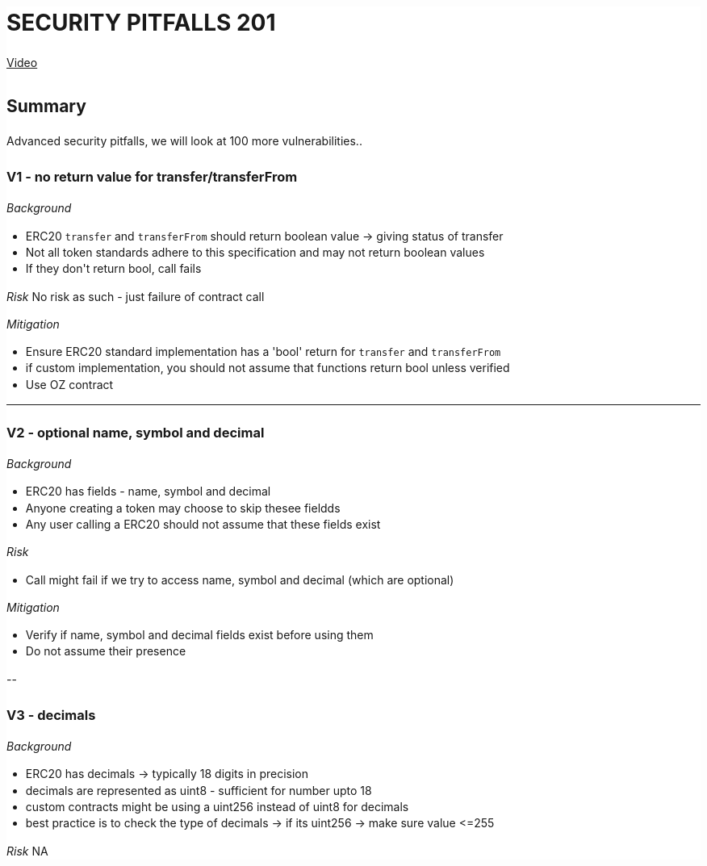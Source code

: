 # SECURITY PITFALLS 201

[Video](https://www.youtube.com/watch?v=vyWLO5Dlg50)

## Summary

Advanced security pitfalls, we will look at 100 more vulnerabilities..

### V1 - no return value for transfer/transferFrom

_Background_

- ERC20 `transfer` and `transferFrom` should return boolean value -> giving status of transfer
- Not all token standards adhere to this specification and may not return boolean values
- If they don't return bool, call fails

_Risk_
No risk as such - just failure of contract call

_Mitigation_

- Ensure ERC20 standard implementation has a 'bool' return for `transfer` and `transferFrom`
- if custom implementation, you should not assume that functions return bool unless verified
- Use OZ contract

---

### V2 - optional name, symbol and decimal

_Background_

- ERC20 has fields - name, symbol and decimal
- Anyone creating a token may choose to skip thesee fieldds
- Any user calling a ERC20 should not assume that these fields exist

_Risk_

- Call might fail if we try to access name, symbol and decimal (which are optional)

_Mitigation_

- Verify if name, symbol and decimal fields exist before using them
- Do not assume their presence

--

### V3 - decimals

_Background_

- ERC20 has decimals -> typically 18 digits in precision
- decimals are represented as uint8 - sufficient for number upto 18
- custom contracts might be using a uint256 instead of uint8 for decimals
- best practice is to check the type of decimals -> if its uint256 -> make sure value <=255

_Risk_
NA
